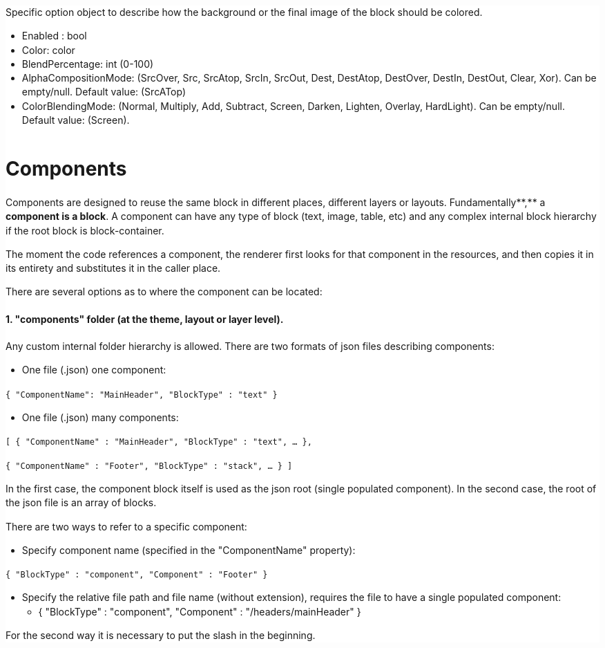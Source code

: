 Specific option object to describe how the background or the final image of the block should be colored.

- Enabled : bool
- Color: color
- BlendPercentage: int (0-100)
- AlphaCompositionMode: (SrcOver, Src, SrcAtop, SrcIn, SrcOut, Dest, DestAtop, DestOver, DestIn, DestOut, Clear, Xor). Can be empty/null. Default value: (SrcATop)
- ColorBlendingMode: (Normal, Multiply, Add, Subtract, Screen, Darken, Lighten, Overlay, HardLight). Can be empty/null. Default value: (Screen).

# **Components**

Components are designed to reuse the same block in different places, different layers or layouts. Fundamentally**,** a **component is a block**. A component can have any type of block (text, image, table, etc) and any complex internal block hierarchy if the root block is block-container.

The moment the code references a component, the renderer first looks for that component in the resources, and then copies it in its entirety and substitutes it in the caller place.

There are several options as to where the component can be located:

#### **1. "components" folder (at the theme, layout or layer level).**

Any custom internal folder hierarchy is allowed. There are two formats of json files describing components:

- One file (.json) one component:

```
{ "ComponentName": "MainHeader", "BlockType" : "text" }
```
- One file (.json) many components:

```
[ { "ComponentName" : "MainHeader", "BlockType" : "text", … },
```

```
{ "ComponentName" : "Footer", "BlockType" : "stack", … } ]
```
In the first case, the component block itself is used as the json root (single populated component). In the second case, the root of the json file is an array of blocks.

There are two ways to refer to a specific component:

- Specify component name (specified in the "ComponentName" property):

```
{ "BlockType" : "component", "Component" : "Footer" }
```
- Specify the relative file path and file name (without extension), requires the file to have a single populated component:
	- { "BlockType" : "component", "Component" : "/headers/mainHeader" }

For the second way it is necessary to put the slash in the beginning.
